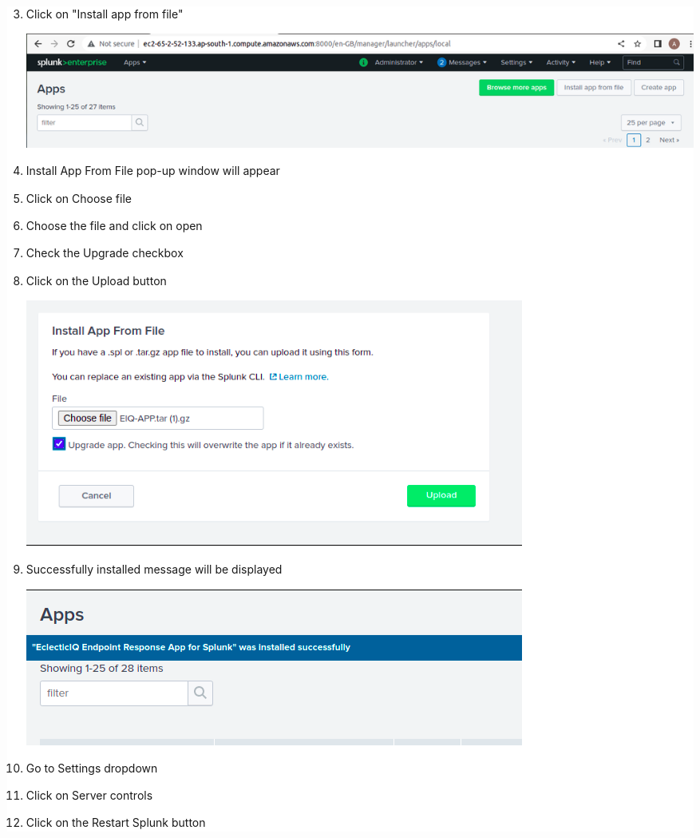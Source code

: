 3. Click on "Install app from file"

   ![image](/docs/pics/2.png)
4. Install App From File pop-up window will appear
5. Click on Choose file
6. Choose the file and click on open 
7. Check the Upgrade checkbox
8. Click on the Upload button

   ![image](/docs/pics/3.png)
9. Successfully installed message will be displayed

   ![image](/docs/pics/4.png)
10. Go to Settings dropdown
11. Click on Server controls
12. Click on the Restart Splunk button